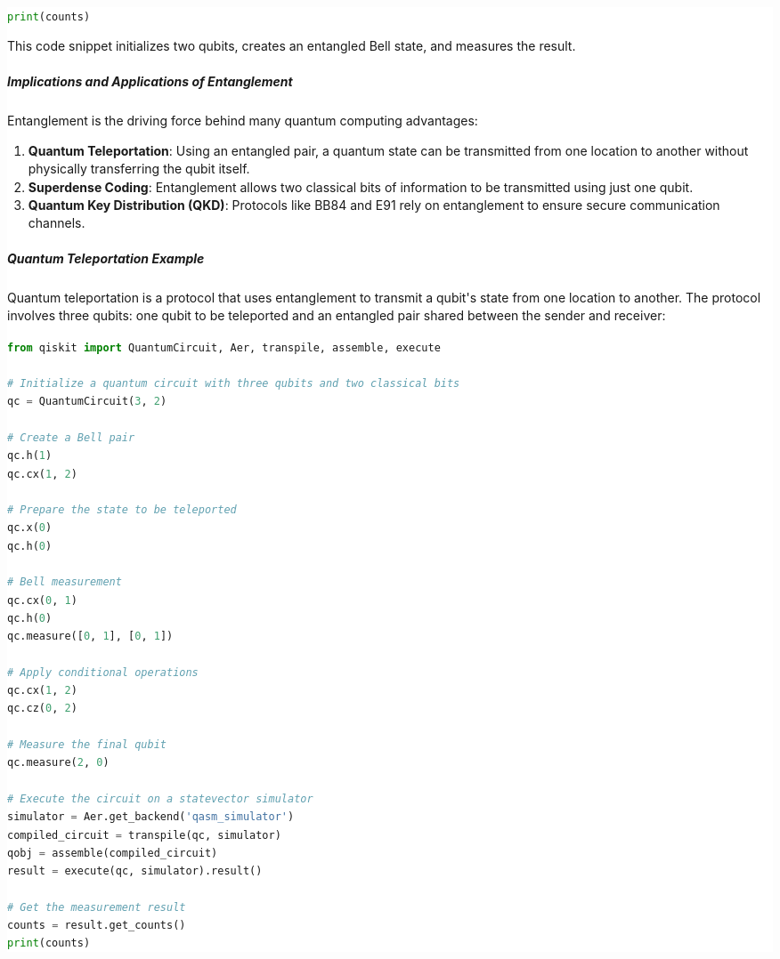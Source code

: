 ```python
print(counts)
```

This code snippet initializes two qubits, creates an entangled Bell state, and measures the result.

##### Implications and Applications of Entanglement

Entanglement is the driving force behind many quantum computing advantages:

1. **Quantum Teleportation**: Using an entangled pair, a quantum state can be transmitted from one location to another without physically transferring the qubit itself.
2. **Superdense Coding**: Entanglement allows two classical bits of information to be transmitted using just one qubit.
3. **Quantum Key Distribution (QKD)**: Protocols like BB84 and E91 rely on entanglement to ensure secure communication channels.

##### Quantum Teleportation Example

Quantum teleportation is a protocol that uses entanglement to transmit a qubit's state from one location to another. The protocol involves three qubits: one qubit to be teleported and an entangled pair shared between the sender and receiver:

```python
from qiskit import QuantumCircuit, Aer, transpile, assemble, execute

# Initialize a quantum circuit with three qubits and two classical bits
qc = QuantumCircuit(3, 2)

# Create a Bell pair
qc.h(1)
qc.cx(1, 2)

# Prepare the state to be teleported
qc.x(0)
qc.h(0)

# Bell measurement
qc.cx(0, 1)
qc.h(0)
qc.measure([0, 1], [0, 1])

# Apply conditional operations
qc.cx(1, 2)
qc.cz(0, 2)

# Measure the final qubit
qc.measure(2, 0)

# Execute the circuit on a statevector simulator
simulator = Aer.get_backend('qasm_simulator')
compiled_circuit = transpile(qc, simulator)
qobj = assemble(compiled_circuit)
result = execute(qc, simulator).result()

# Get the measurement result
counts = result.get_counts()
print(counts)
```
